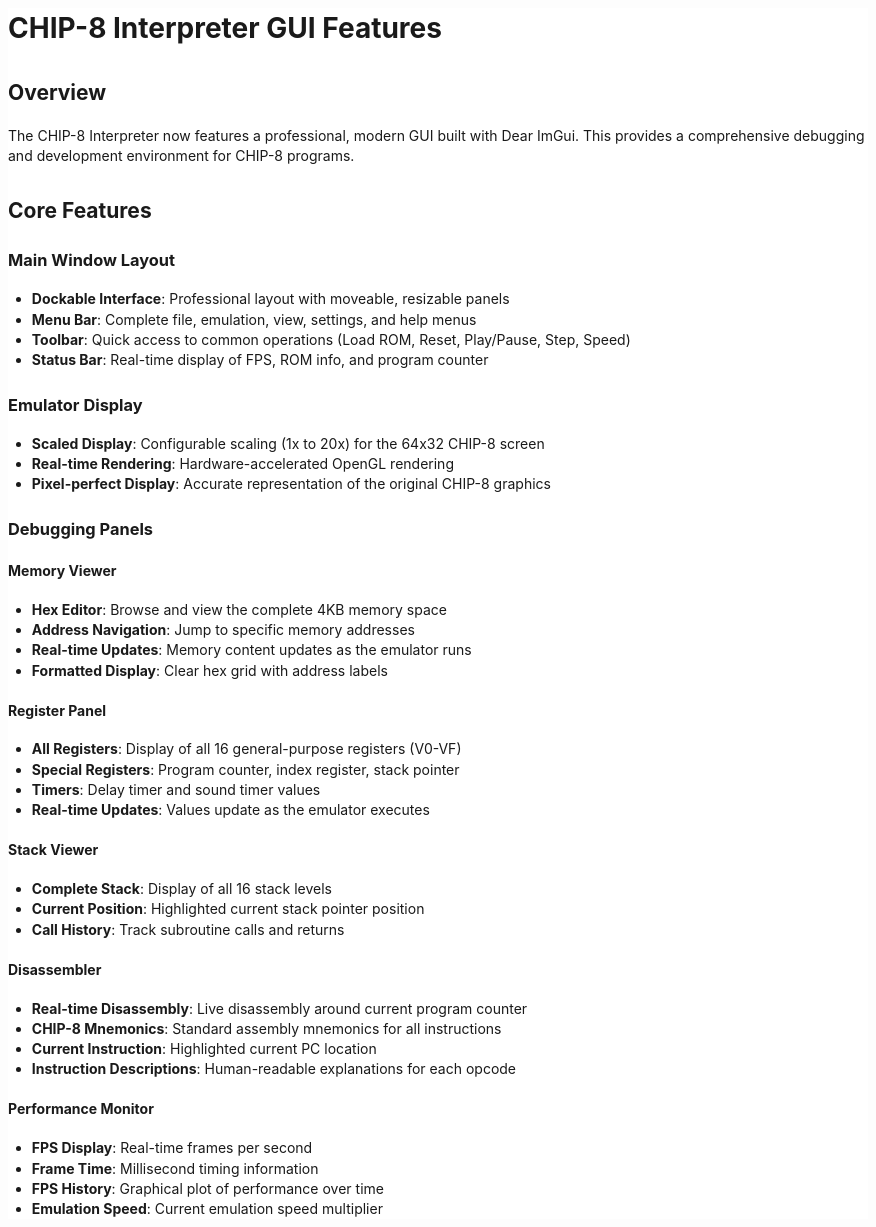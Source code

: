 # CHIP-8 Interpreter GUI Features

## Overview

The CHIP-8 Interpreter now features a professional, modern GUI built with Dear ImGui. This provides a comprehensive debugging and development environment for CHIP-8 programs.

## Core Features

### Main Window Layout
- **Dockable Interface**: Professional layout with moveable, resizable panels
- **Menu Bar**: Complete file, emulation, view, settings, and help menus
- **Toolbar**: Quick access to common operations (Load ROM, Reset, Play/Pause, Step, Speed)
- **Status Bar**: Real-time display of FPS, ROM info, and program counter

### Emulator Display
- **Scaled Display**: Configurable scaling (1x to 20x) for the 64x32 CHIP-8 screen
- **Real-time Rendering**: Hardware-accelerated OpenGL rendering
- **Pixel-perfect Display**: Accurate representation of the original CHIP-8 graphics

### Debugging Panels

#### Memory Viewer
- **Hex Editor**: Browse and view the complete 4KB memory space
- **Address Navigation**: Jump to specific memory addresses
- **Real-time Updates**: Memory content updates as the emulator runs
- **Formatted Display**: Clear hex grid with address labels

#### Register Panel
- **All Registers**: Display of all 16 general-purpose registers (V0-VF)
- **Special Registers**: Program counter, index register, stack pointer
- **Timers**: Delay timer and sound timer values
- **Real-time Updates**: Values update as the emulator executes

#### Stack Viewer
- **Complete Stack**: Display of all 16 stack levels
- **Current Position**: Highlighted current stack pointer position
- **Call History**: Track subroutine calls and returns

#### Disassembler
- **Real-time Disassembly**: Live disassembly around current program counter
- **CHIP-8 Mnemonics**: Standard assembly mnemonics for all instructions
- **Current Instruction**: Highlighted current PC location
- **Instruction Descriptions**: Human-readable explanations for each opcode

#### Performance Monitor
- **FPS Display**: Real-time frames per second
- **Frame Time**: Millisecond timing information
- **FPS History**: Graphical plot of performance over time
- **Emulation Speed**: Current emulation speed multiplier
